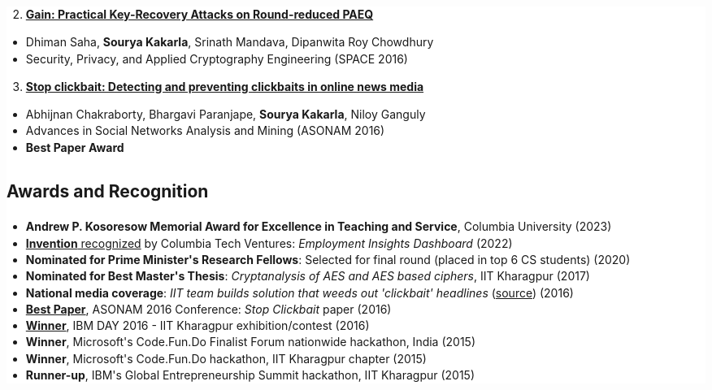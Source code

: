 2. [**Gain: Practical Key-Recovery Attacks on Round-reduced PAEQ**](https://sourya.page.link/gain)
  - Dhiman Saha, **Sourya Kakarla**, Srinath Mandava, Dipanwita Roy Chowdhury
  - Security, Privacy, and Applied Cryptography Engineering (SPACE 2016)

3. [**Stop clickbait: Detecting and preventing clickbaits in online news media**](https://sourya.page.link/clickbait)
  - Abhijnan Chakraborty, Bhargavi Paranjape, **Sourya Kakarla**, Niloy Ganguly
  - Advances in Social Networks Analysis and Mining (ASONAM 2016)
  - **Best Paper Award**
   

## Awards and Recognition

- **Andrew P. Kosoresow Memorial Award for Excellence in Teaching and Service**, Columbia University (2023)
-  [**Invention** recognized](https://sourya.page.link/ctv) by Columbia Tech Ventures: *Employment Insights Dashboard* (2022)
- **Nominated for Prime Minister's Research Fellows**: Selected for final round (placed in top 6 CS students) (2020)
- **Nominated for Best Master's Thesis**: *Cryptanalysis of AES and AES based ciphers*, IIT Kharagpur (2017)
- **National media coverage**: *IIT team builds solution that weeds out 'clickbait' headlines* ([source](https://sourya.page.link/hindu)) (2016)
- [**Best Paper**](https://sourya.page.link/bestpaper), ASONAM 2016 Conference: *Stop Clickbait* paper (2016)
- [**Winner**](https://sourya.page.link/ibmday), IBM DAY 2016 - IIT Kharagpur exhibition/contest (2016)
- **Winner**, Microsoft's Code.Fun.Do Finalist Forum nationwide hackathon, India (2015)
- **Winner**, Microsoft's Code.Fun.Do hackathon, IIT Kharagpur chapter (2015)
- **Runner-up**, IBM's Global Entrepreneurship Summit hackathon, IIT Kharagpur (2015)
